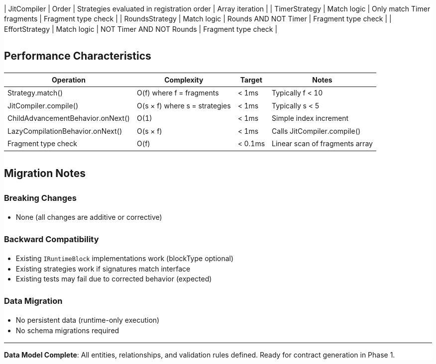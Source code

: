 | JitCompiler | Order | Strategies evaluated in registration order | Array iteration |
| TimerStrategy | Match logic | Only match Timer fragments | Fragment type check |
| RoundsStrategy | Match logic | Rounds AND NOT Timer | Fragment type check |
| EffortStrategy | Match logic | NOT Timer AND NOT Rounds | Fragment type check |

## Performance Characteristics

| Operation | Complexity | Target | Notes |
|-----------|-----------|--------|-------|
| Strategy.match() | O(f) where f = fragments | < 1ms | Typically f < 10 |
| JitCompiler.compile() | O(s × f) where s = strategies | < 1ms | Typically s < 5 |
| ChildAdvancementBehavior.onNext() | O(1) | < 1ms | Simple index increment |
| LazyCompilationBehavior.onNext() | O(s × f) | < 1ms | Calls JitCompiler.compile() |
| Fragment type check | O(f) | < 0.1ms | Linear scan of fragments array |

## Migration Notes

### Breaking Changes
- None (all changes are additive or corrective)

### Backward Compatibility
- Existing `IRuntimeBlock` implementations work (blockType optional)
- Existing strategies work if signatures match interface
- Existing tests may fail due to corrected behavior (expected)

### Data Migration
- No persistent data (runtime-only execution)
- No schema migrations required

---

**Data Model Complete**: All entities, relationships, and validation rules defined. Ready for contract generation in Phase 1.
